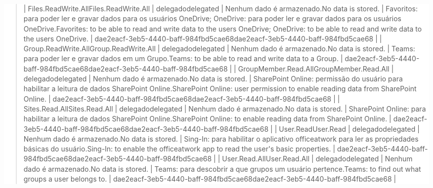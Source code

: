 >| <span data-ttu-id="c4ede-130">Files.ReadWrite.All</span><span class="sxs-lookup"><span data-stu-id="c4ede-130">Files.ReadWrite.All</span></span> | <span data-ttu-id="c4ede-131">delegado</span><span class="sxs-lookup"><span data-stu-id="c4ede-131">delegated</span></span> | <span data-ttu-id="c4ede-132">Nenhum dado é armazenado.</span><span class="sxs-lookup"><span data-stu-id="c4ede-132">No data is stored.</span></span> | <span data-ttu-id="c4ede-133">Favoritos: para poder ler e gravar dados para os usuários OneDrive; OneDrive: para poder ler e gravar dados para os usuários OneDrive.</span><span class="sxs-lookup"><span data-stu-id="c4ede-133">Favorites: to be able to read and write data to the users OneDrive; OneDrive: to be able to read and write data to the users OneDrive.</span></span> | <span data-ttu-id="c4ede-134">dae2eacf-3eb5-4440-baff-984fbd5cae68</span><span class="sxs-lookup"><span data-stu-id="c4ede-134">dae2eacf-3eb5-4440-baff-984fbd5cae68</span></span> |
>| <span data-ttu-id="c4ede-135">Group.ReadWrite.All</span><span class="sxs-lookup"><span data-stu-id="c4ede-135">Group.ReadWrite.All</span></span> | <span data-ttu-id="c4ede-136">delegado</span><span class="sxs-lookup"><span data-stu-id="c4ede-136">delegated</span></span> | <span data-ttu-id="c4ede-137">Nenhum dado é armazenado.</span><span class="sxs-lookup"><span data-stu-id="c4ede-137">No data is stored.</span></span> | <span data-ttu-id="c4ede-138">Teams: para poder ler e gravar dados em um Grupo.</span><span class="sxs-lookup"><span data-stu-id="c4ede-138">Teams: to be able to read and write data to a Group.</span></span> | <span data-ttu-id="c4ede-139">dae2eacf-3eb5-4440-baff-984fbd5cae68</span><span class="sxs-lookup"><span data-stu-id="c4ede-139">dae2eacf-3eb5-4440-baff-984fbd5cae68</span></span> |
>| <span data-ttu-id="c4ede-140">GroupMember.Read.All</span><span class="sxs-lookup"><span data-stu-id="c4ede-140">GroupMember.Read.All</span></span> | <span data-ttu-id="c4ede-141">delegado</span><span class="sxs-lookup"><span data-stu-id="c4ede-141">delegated</span></span> | <span data-ttu-id="c4ede-142">Nenhum dado é armazenado.</span><span class="sxs-lookup"><span data-stu-id="c4ede-142">No data is stored.</span></span> | <span data-ttu-id="c4ede-143">SharePoint Online: permissão do usuário para habilitar a leitura de dados SharePoint Online.</span><span class="sxs-lookup"><span data-stu-id="c4ede-143">SharePoint Online: user permission to enable reading data from SharePoint Online.</span></span> | <span data-ttu-id="c4ede-144">dae2eacf-3eb5-4440-baff-984fbd5cae68</span><span class="sxs-lookup"><span data-stu-id="c4ede-144">dae2eacf-3eb5-4440-baff-984fbd5cae68</span></span> |
>| <span data-ttu-id="c4ede-145">Sites.Read.All</span><span class="sxs-lookup"><span data-stu-id="c4ede-145">Sites.Read.All</span></span> | <span data-ttu-id="c4ede-146">delegado</span><span class="sxs-lookup"><span data-stu-id="c4ede-146">delegated</span></span> | <span data-ttu-id="c4ede-147">Nenhum dado é armazenado.</span><span class="sxs-lookup"><span data-stu-id="c4ede-147">No data is stored.</span></span> | <span data-ttu-id="c4ede-148">SharePoint Online: para habilitar a leitura de dados SharePoint Online.</span><span class="sxs-lookup"><span data-stu-id="c4ede-148">SharePoint Online: to enable reading data from SharePoint Online.</span></span> | <span data-ttu-id="c4ede-149">dae2eacf-3eb5-4440-baff-984fbd5cae68</span><span class="sxs-lookup"><span data-stu-id="c4ede-149">dae2eacf-3eb5-4440-baff-984fbd5cae68</span></span> |
>| <span data-ttu-id="c4ede-150">User.Read</span><span class="sxs-lookup"><span data-stu-id="c4ede-150">User.Read</span></span> | <span data-ttu-id="c4ede-151">delegado</span><span class="sxs-lookup"><span data-stu-id="c4ede-151">delegated</span></span> | <span data-ttu-id="c4ede-152">Nenhum dado é armazenado.</span><span class="sxs-lookup"><span data-stu-id="c4ede-152">No data is stored.</span></span> | <span data-ttu-id="c4ede-153">Sing-In: para habilitar o aplicativo officeatwork para ler as propriedades básicas do usuário.</span><span class="sxs-lookup"><span data-stu-id="c4ede-153">Sing-In: to enable the officeatwork app to read the user's basic properties.</span></span> | <span data-ttu-id="c4ede-154">dae2eacf-3eb5-4440-baff-984fbd5cae68</span><span class="sxs-lookup"><span data-stu-id="c4ede-154">dae2eacf-3eb5-4440-baff-984fbd5cae68</span></span> |
>| <span data-ttu-id="c4ede-155">User.Read.All</span><span class="sxs-lookup"><span data-stu-id="c4ede-155">User.Read.All</span></span> | <span data-ttu-id="c4ede-156">delegado</span><span class="sxs-lookup"><span data-stu-id="c4ede-156">delegated</span></span> | <span data-ttu-id="c4ede-157">Nenhum dado é armazenado.</span><span class="sxs-lookup"><span data-stu-id="c4ede-157">No data is stored.</span></span> | <span data-ttu-id="c4ede-158">Teams: para descobrir a que grupos um usuário pertence.</span><span class="sxs-lookup"><span data-stu-id="c4ede-158">Teams: to find out what groups a user belongs to.</span></span> | <span data-ttu-id="c4ede-159">dae2eacf-3eb5-4440-baff-984fbd5cae68</span><span class="sxs-lookup"><span data-stu-id="c4ede-159">dae2eacf-3eb5-4440-baff-984fbd5cae68</span></span> |